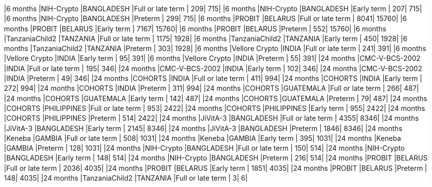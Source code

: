 |6 months  |NIH-Crypto     |BANGLADESH  |Full or late term |    209|   715|
|6 months  |NIH-Crypto     |BANGLADESH  |Early term        |    207|   715|
|6 months  |NIH-Crypto     |BANGLADESH  |Preterm           |    299|   715|
|6 months  |PROBIT         |BELARUS     |Full or late term |   8041| 15760|
|6 months  |PROBIT         |BELARUS     |Early term        |   7167| 15760|
|6 months  |PROBIT         |BELARUS     |Preterm           |    552| 15760|
|6 months  |TanzaniaChild2 |TANZANIA    |Full or late term |   1175|  1928|
|6 months  |TanzaniaChild2 |TANZANIA    |Early term        |    450|  1928|
|6 months  |TanzaniaChild2 |TANZANIA    |Preterm           |    303|  1928|
|6 months  |Vellore Crypto |INDIA       |Full or late term |    241|   391|
|6 months  |Vellore Crypto |INDIA       |Early term        |     95|   391|
|6 months  |Vellore Crypto |INDIA       |Preterm           |     55|   391|
|24 months |CMC-V-BCS-2002 |INDIA       |Full or late term |    195|   346|
|24 months |CMC-V-BCS-2002 |INDIA       |Early term        |    102|   346|
|24 months |CMC-V-BCS-2002 |INDIA       |Preterm           |     49|   346|
|24 months |COHORTS        |INDIA       |Full or late term |    411|   994|
|24 months |COHORTS        |INDIA       |Early term        |    272|   994|
|24 months |COHORTS        |INDIA       |Preterm           |    311|   994|
|24 months |COHORTS        |GUATEMALA   |Full or late term |    266|   487|
|24 months |COHORTS        |GUATEMALA   |Early term        |    142|   487|
|24 months |COHORTS        |GUATEMALA   |Preterm           |     79|   487|
|24 months |COHORTS        |PHILIPPINES |Full or late term |    953|  2422|
|24 months |COHORTS        |PHILIPPINES |Early term        |    955|  2422|
|24 months |COHORTS        |PHILIPPINES |Preterm           |    514|  2422|
|24 months |JiVitA-3       |BANGLADESH  |Full or late term |   4355|  8346|
|24 months |JiVitA-3       |BANGLADESH  |Early term        |   2145|  8346|
|24 months |JiVitA-3       |BANGLADESH  |Preterm           |   1846|  8346|
|24 months |Keneba         |GAMBIA      |Full or late term |    508|  1031|
|24 months |Keneba         |GAMBIA      |Early term        |    395|  1031|
|24 months |Keneba         |GAMBIA      |Preterm           |    128|  1031|
|24 months |NIH-Crypto     |BANGLADESH  |Full or late term |    150|   514|
|24 months |NIH-Crypto     |BANGLADESH  |Early term        |    148|   514|
|24 months |NIH-Crypto     |BANGLADESH  |Preterm           |    216|   514|
|24 months |PROBIT         |BELARUS     |Full or late term |   2036|  4035|
|24 months |PROBIT         |BELARUS     |Early term        |   1851|  4035|
|24 months |PROBIT         |BELARUS     |Preterm           |    148|  4035|
|24 months |TanzaniaChild2 |TANZANIA    |Full or late term |      3|     6|